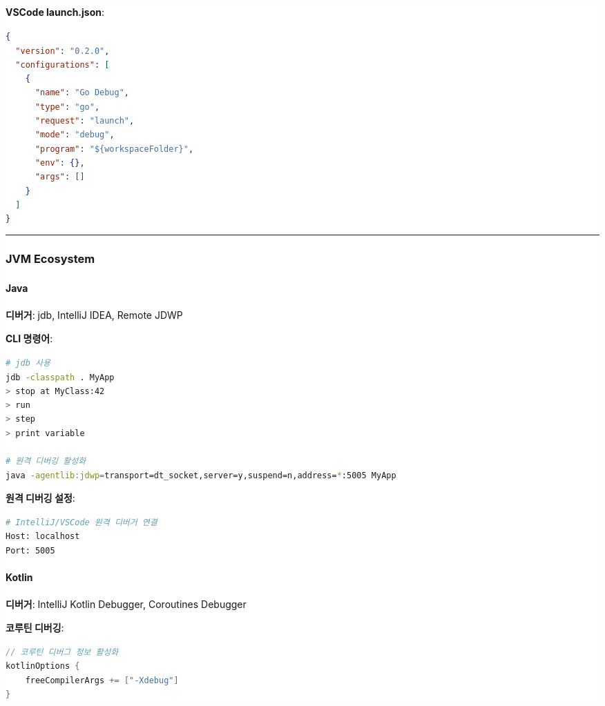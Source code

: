 **VSCode launch.json**:
```json
{
  "version": "0.2.0",
  "configurations": [
    {
      "name": "Go Debug",
      "type": "go",
      "request": "launch",
      "mode": "debug",
      "program": "${workspaceFolder}",
      "env": {},
      "args": []
    }
  ]
}
```

---

### JVM Ecosystem

#### Java
**디버거**: jdb, IntelliJ IDEA, Remote JDWP

**CLI 명령어**:
```bash
# jdb 사용
jdb -classpath . MyApp
> stop at MyClass:42
> run
> step
> print variable

# 원격 디버깅 활성화
java -agentlib:jdwp=transport=dt_socket,server=y,suspend=n,address=*:5005 MyApp
```

**원격 디버깅 설정**:
```bash
# IntelliJ/VSCode 원격 디버거 연결
Host: localhost
Port: 5005
```

#### Kotlin
**디버거**: IntelliJ Kotlin Debugger, Coroutines Debugger

**코루틴 디버깅**:
```kotlin
// 코루틴 디버그 정보 활성화
kotlinOptions {
    freeCompilerArgs += ["-Xdebug"]
}
```
